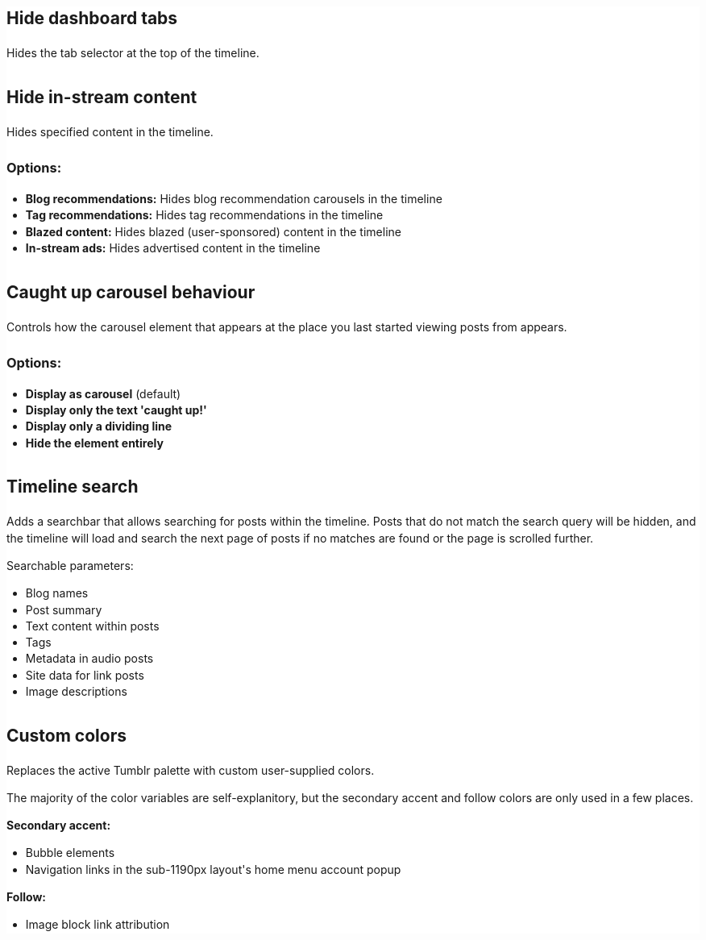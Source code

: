 ## Hide dashboard tabs
Hides the tab selector at the top of the timeline.

## Hide in-stream content
Hides specified content in the timeline.

### Options:
- **Blog recommendations:** Hides blog recommendation carousels in the timeline
- **Tag recommendations:** Hides tag recommendations in the timeline
- **Blazed content:** Hides blazed (user-sponsored) content in the timeline
- **In-stream ads:** Hides advertised content in the timeline

## Caught up carousel behaviour
Controls how the carousel element that appears at the place you last started viewing posts from appears.

### Options:

- **Display as carousel** (default)
- **Display only the text 'caught up!'**
- **Display only a dividing line**
- **Hide the element entirely**

## Timeline search
Adds a searchbar that allows searching for posts within the timeline. Posts that do not match the search query will be hidden, and the timeline will load and search the next page of posts if no matches are found or the page is scrolled further.

Searchable parameters:
- Blog names
- Post summary
- Text content within posts
- Tags
- Metadata in audio posts
- Site data for link posts
- Image descriptions

## Custom colors
Replaces the active Tumblr palette with custom user-supplied colors.

The majority of the color variables are self-explanitory, but the secondary accent and follow colors are only used in a few places.

**Secondary accent:**
- Bubble elements
- Navigation links in the sub-1190px layout's home menu account popup

**Follow:**
- Image block link attribution
